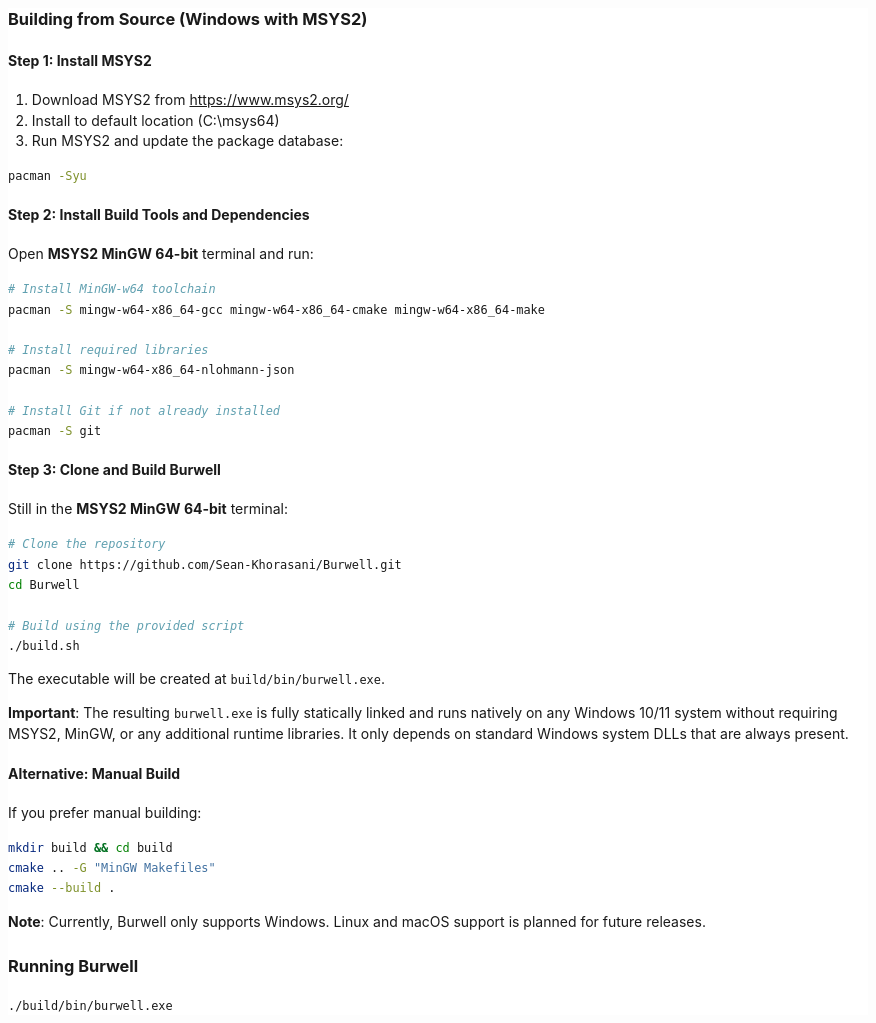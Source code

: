 ### Building from Source (Windows with MSYS2)

#### Step 1: Install MSYS2
1. Download MSYS2 from https://www.msys2.org/
2. Install to default location (C:\msys64)
3. Run MSYS2 and update the package database:
```bash
pacman -Syu
```

#### Step 2: Install Build Tools and Dependencies
Open **MSYS2 MinGW 64-bit** terminal and run:
```bash
# Install MinGW-w64 toolchain
pacman -S mingw-w64-x86_64-gcc mingw-w64-x86_64-cmake mingw-w64-x86_64-make

# Install required libraries
pacman -S mingw-w64-x86_64-nlohmann-json

# Install Git if not already installed
pacman -S git
```

#### Step 3: Clone and Build Burwell
Still in the **MSYS2 MinGW 64-bit** terminal:
```bash
# Clone the repository
git clone https://github.com/Sean-Khorasani/Burwell.git
cd Burwell

# Build using the provided script
./build.sh
```

The executable will be created at `build/bin/burwell.exe`.

**Important**: The resulting `burwell.exe` is fully statically linked and runs natively on any Windows 10/11 system without requiring MSYS2, MinGW, or any additional runtime libraries. It only depends on standard Windows system DLLs that are always present.

#### Alternative: Manual Build
If you prefer manual building:
```bash
mkdir build && cd build
cmake .. -G "MinGW Makefiles"
cmake --build .
```

**Note**: Currently, Burwell only supports Windows. Linux and macOS support is planned for future releases.

### Running Burwell

```bash
./build/bin/burwell.exe
```
